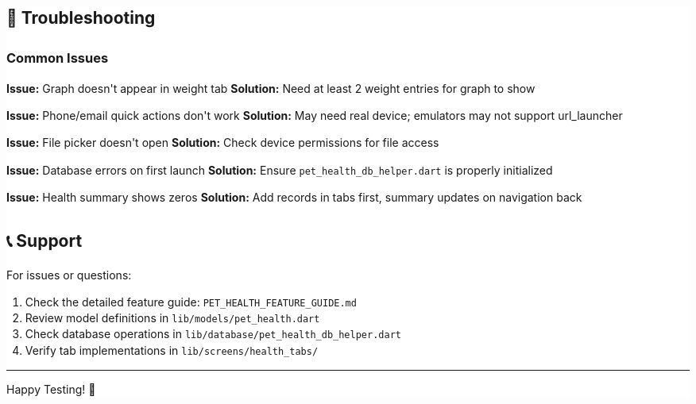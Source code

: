 ## 🔧 Troubleshooting

### Common Issues

**Issue:** Graph doesn't appear in weight tab
**Solution:** Need at least 2 weight entries for graph to show

**Issue:** Phone/email quick actions don't work
**Solution:** May need real device; emulators may not support url_launcher

**Issue:** File picker doesn't open
**Solution:** Check device permissions for file access

**Issue:** Database errors on first launch
**Solution:** Ensure `pet_health_db_helper.dart` is properly initialized

**Issue:** Health summary shows zeros
**Solution:** Add records in tabs first, summary updates on navigation back

## 📞 Support

For issues or questions:
1. Check the detailed feature guide: `PET_HEALTH_FEATURE_GUIDE.md`
2. Review model definitions in `lib/models/pet_health.dart`
3. Check database operations in `lib/database/pet_health_db_helper.dart`
4. Verify tab implementations in `lib/screens/health_tabs/`

---

Happy Testing! 🎉
